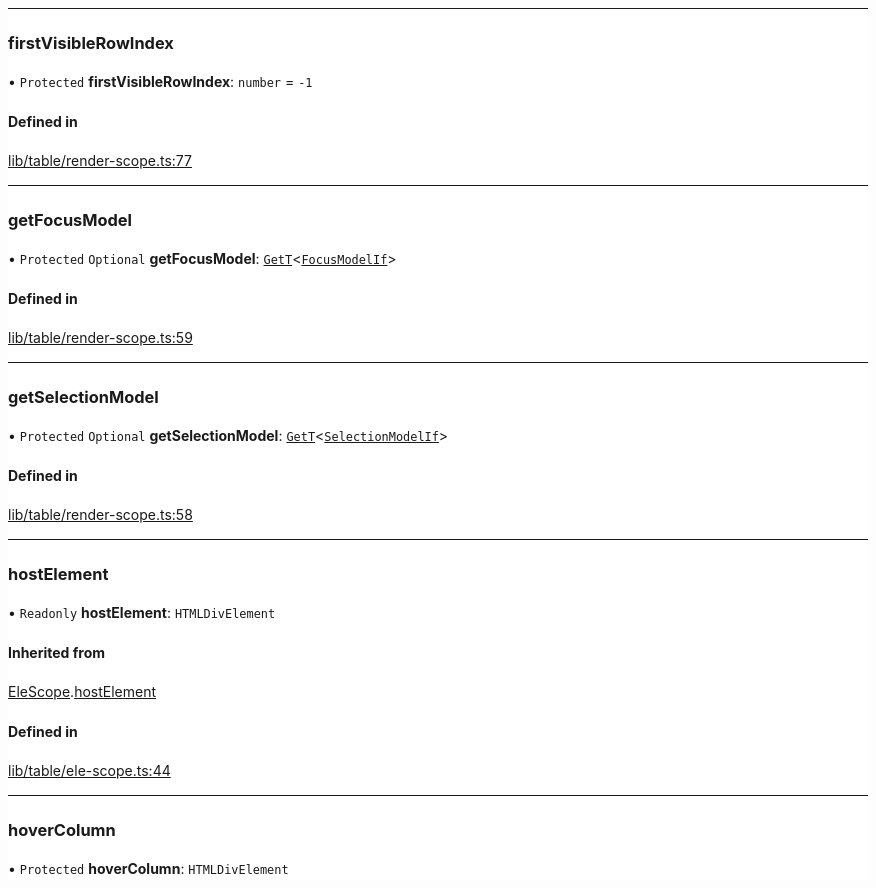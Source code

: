 ___

### firstVisibleRowIndex

• `Protected` **firstVisibleRowIndex**: `number` = `-1`

#### Defined in

[lib/table/render-scope.ts:77](https://github.com/guiexperttable/ge-table/blob/65d38fc/libs/table/src/lib/table/render-scope.ts#L77)

___

### getFocusModel

• `Protected` `Optional` **getFocusModel**: [`GetT`](../modules.md#gett)\<[`FocusModelIf`](../interfaces/FocusModelIf.md)\>

#### Defined in

[lib/table/render-scope.ts:59](https://github.com/guiexperttable/ge-table/blob/65d38fc/libs/table/src/lib/table/render-scope.ts#L59)

___

### getSelectionModel

• `Protected` `Optional` **getSelectionModel**: [`GetT`](../modules.md#gett)\<[`SelectionModelIf`](../interfaces/SelectionModelIf.md)\>

#### Defined in

[lib/table/render-scope.ts:58](https://github.com/guiexperttable/ge-table/blob/65d38fc/libs/table/src/lib/table/render-scope.ts#L58)

___

### hostElement

• `Readonly` **hostElement**: `HTMLDivElement`

#### Inherited from

[EleScope](EleScope.md).[hostElement](EleScope.md#hostelement)

#### Defined in

[lib/table/ele-scope.ts:44](https://github.com/guiexperttable/ge-table/blob/65d38fc/libs/table/src/lib/table/ele-scope.ts#L44)

___

### hoverColumn

• `Protected` **hoverColumn**: `HTMLDivElement`
